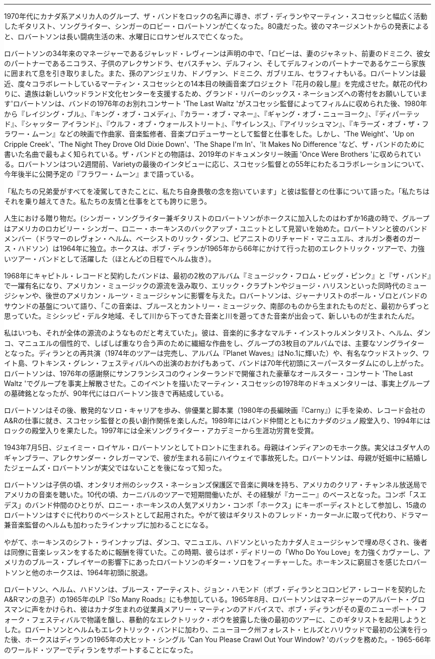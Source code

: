 </div>


<hr class="article-hr" />

<div class="article-body">
1970年代にカナダ系アメリカ人のグループ、ザ・バンドをロックの名声に導き、ボブ・ディランやマーティン・スコセッシと幅広く活動したギタリスト、ソングライター、シンガーのロビー・ロバートソンが亡くなった。80歳だった。彼のマネージメントからの発表によると、ロバートソンは長い闘病生活の末、水曜日にロサンゼルスで亡くなった。

 ロバートソンの34年来のマネージャーであるジャレッド・レヴィーンは声明の中で、「ロビーは、妻のジャネット、前妻のドミニク、彼女のパートナーであるニコラス、子供のアレクサンドラ、セバスチャン、デルフィン、そしてデルフィンのパートナーであるケニーら家族に囲まれて息を引き取りました。また、孫のアンジェリカ、ドノヴァン、ドミニク、ガブリエル、セラフィナもいる。ロバートソンは最近、度々コラボレートしているマーティン・スコセッシとの14本目の映画音楽プロジェクト『花月の殺し屋』を完成させた。献花の代わりに、遺族は新しいウッドランド文化センターを支援するため、グランド・リバーのシックス・ネーションズへの寄付をお願いしています&#39;ロバートソンは、バンドの1976年のお別れコンサート &#39;The Last Waltz &#39;がスコセッシ監督によってフィルムに収められた後、1980年から『レイジング・ブル』、『キング・オブ・コメディ』、『カラー・オブ・マネー』、『ギャング・オブ・ニューヨーク』、『ディパーテッド』、『シャッター アイランド』、『ウルフ・オブ・ウォールストリート』、『サイレンス』、『アイリッシュマン』、『キラーズ・オブ・ザ・フラワー・ムーン』などの映画で作曲家、音楽監修者、音楽プロデューサーとして監督と仕事をした。しかし、&#39;The Weight&#39;、&#39;Up on Cripple Creek&#39;、&#39;The Night They Drove Old Dixie Down&#39;、&#39;The Shape I&#39;m In&#39;、&#39;It Makes No Difference &#39;など、ザ・バンドのために書いた名曲で最もよく知られている。ザ・バンドとの物語は、2019年のドキュメンタリー映画 &#39;Once Were Brothers &#39;に収められている。ロバートソンはつい2週間前、Varietyの最後のインタビューに応じ、スコセッシ監督との55年にわたるコラボレーションについて、今年後半に公開予定の『フラワー・ムーン』まで語っている。

 「私たちの兄弟愛がすべてを凌駕してきたことに、私たち自身畏敬の念を抱いています」と彼は監督との仕事について語った。「私たちはそれを乗り越えてきた。私たちの友情と仕事をとても誇りに思う。

 人生における贈り物だ。(シンガー・ソングライター兼ギタリストのロバートソンがホークスに加入したのはわずか16歳の時で、グループはアメリカのロカビリー・シンガー、ロニー・ホーキンスのバックアップ・ユニットとして見習いを始めた。ロバートソンと彼のバンドメンバー（ドラマーのレヴォン・ヘルム、ベーシストのリック・ダンコ、ピアニストのリチャード・マニュエル、オルガン奏者のガース・ハドソン）は1964年に独立。ホークスは、ボブ・ディランが1965年から66年にかけて行った初のエレクトリック・ツアーで、力強いツアー・バンドとして活躍した（ほとんどの日程でヘルム抜き）。

 1968年にキャピトル・レコードと契約したバンドは、最初の2枚のアルバム『ミュージック・フロム・ビッグ・ピンク』と『ザ・バンド』で一躍有名になり、アメリカン・ミュージックの源流を汲み取り、エリック・クラプトンやジョージ・ハリスンといった同時代のミュージシャンや、後世のアメリカン・ルーツ・ミュージシャンに影響を与えた。ロバートソンは、ジャーナリストのポール・ゾロとバンドのサウンドの基盤について語り、「この音楽は、ブルースとカントリー・ミュージック、南部のものから生まれたものだと、最初からずっと思っていた。ミシシッピ・デルタ地域、そして川から下ってきた音楽と川を遡ってきた音楽が出会って、新しいものが生まれたんだ。

 私はいつも、それが全体の源流のようなものだと考えていた」。彼は、音楽的に多才なマルチ・インストゥルメンタリスト、ヘルム、ダンコ、マニュエルの個性的で、しばしば重なり合う声のために繊細な作曲をし、グループの3枚目のアルバムでは、主要なソングライターとなった。ディランとの再共演（1974年のツアーは完売し、アルバム『Planet Waves』はNo.1に輝いた）や、有名なウッドストック、ワイト島、ワトキンス・グレン・フェスティバルへの出演のおかげもあって、バンドは70年代初頭にスーパースターダムにのし上がった。ロバートソンは、1976年の感謝祭にサンフランシスコのウィンターランドで開催された豪華なオールスター・コンサート &#39;The Last Waltz &#39;でグループを事実上解散させた。このイベントを描いたマーティン・スコセッシの1978年のドキュメンタリーは、事実上グループの墓碑銘となったが、90年代にはロバートソン抜きで再結成している。

 ロバートソンはその後、散発的なソロ・キャリアを歩み、俳優業と脚本業（1980年の長編映画『Carny』）に手を染め、レコード会社のA&amp;Rの仕事に就き、スコセッシ監督との長い創作関係を楽しんだ。1989年にはバンド仲間とともにカナダのジュノ殿堂入り、1994年にはロックの殿堂入りを果たした。1997年には全米ソングライター・アカデミーから生涯功労賞を受賞。

 1943年7月5日、ジェイミー・ロイヤル・ロバートソンとしてトロントに生まれる。母親はインディアンのモホーク族。実父はユダヤ人のギャンブラー、アレクサンダー・クレガーマンで、彼が生まれる前にハイウェイで事故死した。ロバートソンは、母親が妊娠中に結婚したジェームズ・ロバートソンが実父ではないことを後になって知った。

 ロバートソンは子供の頃、オンタリオ州のシックス・ネーションズ保護区で音楽に興味を持ち、アメリカのクリア・チャンネル放送局でアメリカの音楽を聴いた。10代の頃、カーニバルのツアーで短期間働いたが、その経験が『カーニー』のベースとなった。コンボ「スエデス」のバンド仲間のひとりが、ロニー・ホーキンスの人気アメリカン・コンボ「ホークス」にキーボーディストとして参加し、15歳のロバートソンはすぐに代わりのベーシストとして起用された。やがて彼はギタリストのフレッド・カーターJr.に取って代わり、ドラマー兼音楽監督のヘルムも加わったラインナップに加わることになる。

 やがて、ホーキンスのシフト・ラインナップは、ダンコ、マニュエル、ハドソンといったカナダ人ミュージシャンで埋め尽くされ、後者は同僚に音楽レッスンをするために報酬を得ていた。この時期、彼らはボ・ディドリーの「Who Do You Love」を力強くカヴァーし、アメリカのブルース・プレイヤーの影響下にあったロバートソンのギター・ソロをフィーチャーした。ホーキンスに窮屈さを感じたロバートソンと他のホークスは、1964年初頭に脱退。

 ロバートソン、ヘルム、ハドソンは、ブルース・アーティスト、ジョン・ハモンド（ボブ・ディランとコロンビア・レコードを契約したA&amp;Rマンの息子）の1965年のLP『So Many Roads』にも参加している。1965年8月、ロバートソンはマネージャーのアルバート・グロスマンに声をかけられ、彼はカナダ生まれの従業員メアリー・マーティンのアドバイスで、ボブ・ディランがその夏のニューポート・フォーク・フェスティバルで物議を醸し、暴動的なエレクトリック・ボウを披露した後の最初のツアーに、このギタリストを起用しようとした。ロバートソンとヘルムもエレクトリック・バンドに加わり、ニューヨーク州フォレスト・ヒルズとハリウッドで最初の公演を行った後、ホークスはディランの1965年の大ヒット・シングル &#39;Can You Please Crawl Out Your Window? &#39;のバックを務めた。- 1965-66年のワールド・ツアーでディランをサポートすることになった。
